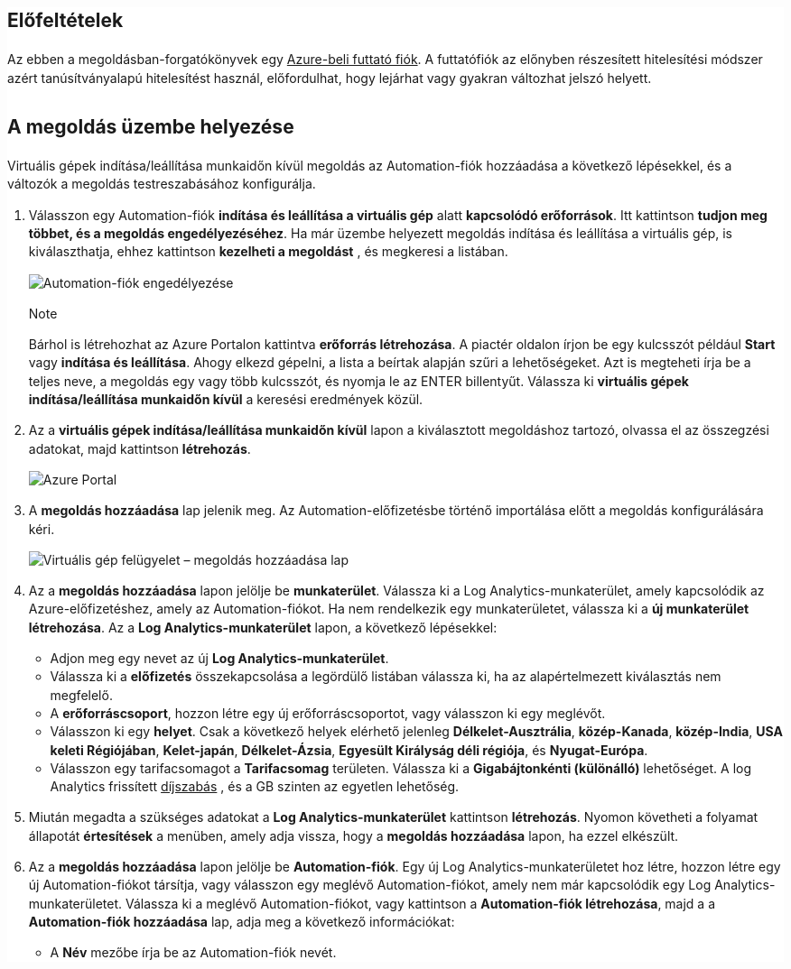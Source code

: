 ## <a name="prerequisites"></a>Előfeltételek

Az ebben a megoldásban-forgatókönyvek egy [Azure-beli futtató fiók](automation-create-runas-account.md). A futtatófiók az előnyben részesített hitelesítési módszer azért tanúsítványalapú hitelesítést használ, előfordulhat, hogy lejárhat vagy gyakran változhat jelszó helyett.

## <a name="deploy-the-solution"></a>A megoldás üzembe helyezése

Virtuális gépek indítása/leállítása munkaidőn kívül megoldás az Automation-fiók hozzáadása a következő lépésekkel, és a változók a megoldás testreszabásához konfigurálja.

1. Válasszon egy Automation-fiók **indítása és leállítása a virtuális gép** alatt **kapcsolódó erőforrások**. Itt kattintson **tudjon meg többet, és a megoldás engedélyezéséhez**. Ha már üzembe helyezett megoldás indítása és leállítása a virtuális gép, is kiválaszthatja, ehhez kattintson **kezelheti a megoldást** , és megkeresi a listában.

   ![Automation-fiók engedélyezése](./media/automation-solution-vm-management/enable-from-automation-account.png)

   > [!NOTE]
   > Bárhol is létrehozhat az Azure Portalon kattintva **erőforrás létrehozása**. A piactér oldalon írjon be egy kulcsszót például **Start** vagy **indítása és leállítása**. Ahogy elkezd gépelni, a lista a beírtak alapján szűri a lehetőségeket. Azt is megteheti írja be a teljes neve, a megoldás egy vagy több kulcsszót, és nyomja le az ENTER billentyűt. Válassza ki **virtuális gépek indítása/leállítása munkaidőn kívül** a keresési eredmények közül.
2. Az a **virtuális gépek indítása/leállítása munkaidőn kívül** lapon a kiválasztott megoldáshoz tartozó, olvassa el az összegzési adatokat, majd kattintson **létrehozás**.

   ![Azure Portal](media/automation-solution-vm-management/azure-portal-01.png)

3. A **megoldás hozzáadása** lap jelenik meg. Az Automation-előfizetésbe történő importálása előtt a megoldás konfigurálására kéri.

   ![Virtuális gép felügyelet – megoldás hozzáadása lap](media/automation-solution-vm-management/azure-portal-add-solution-01.png)

4. Az a **megoldás hozzáadása** lapon jelölje be **munkaterület**. Válassza ki a Log Analytics-munkaterület, amely kapcsolódik az Azure-előfizetéshez, amely az Automation-fiókot. Ha nem rendelkezik egy munkaterületet, válassza ki a **új munkaterület létrehozása**. Az a **Log Analytics-munkaterület** lapon, a következő lépésekkel:
   - Adjon meg egy nevet az új **Log Analytics-munkaterület**.
   - Válassza ki a **előfizetés** összekapcsolása a legördülő listában válassza ki, ha az alapértelmezett kiválasztás nem megfelelő.
   - A **erőforráscsoport**, hozzon létre egy új erőforráscsoportot, vagy válasszon ki egy meglévőt.
   - Válasszon ki egy **helyet**. Csak a következő helyek elérhető jelenleg **Délkelet-Ausztrália**, **közép-Kanada**, **közép-India**, **USA keleti Régiójában**, **Kelet-japán**, **Délkelet-Ázsia**, **Egyesült Királyság déli régiója**, és **Nyugat-Európa**.
   - Válasszon egy tarifacsomagot a **Tarifacsomag** területen. Válassza ki a **Gigabájtonkénti (különálló)** lehetőséget. A log Analytics frissített [díjszabás](https://azure.microsoft.com/pricing/details/log-analytics/) , és a GB szinten az egyetlen lehetőség.

5. Miután megadta a szükséges adatokat a **Log Analytics-munkaterület** kattintson **létrehozás**. Nyomon követheti a folyamat állapotát **értesítések** a menüben, amely adja vissza, hogy a **megoldás hozzáadása** lapon, ha ezzel elkészült.
6. Az a **megoldás hozzáadása** lapon jelölje be **Automation-fiók**. Egy új Log Analytics-munkaterületet hoz létre, hozzon létre egy új Automation-fiókot társítja, vagy válasszon egy meglévő Automation-fiókot, amely nem már kapcsolódik egy Log Analytics-munkaterületet. Válassza ki a meglévő Automation-fiókot, vagy kattintson a **Automation-fiók létrehozása**, majd a a **Automation-fiók hozzáadása** lap, adja meg a következő információkat:
   - A **Név** mezőbe írja be az Automation-fiók nevét.
